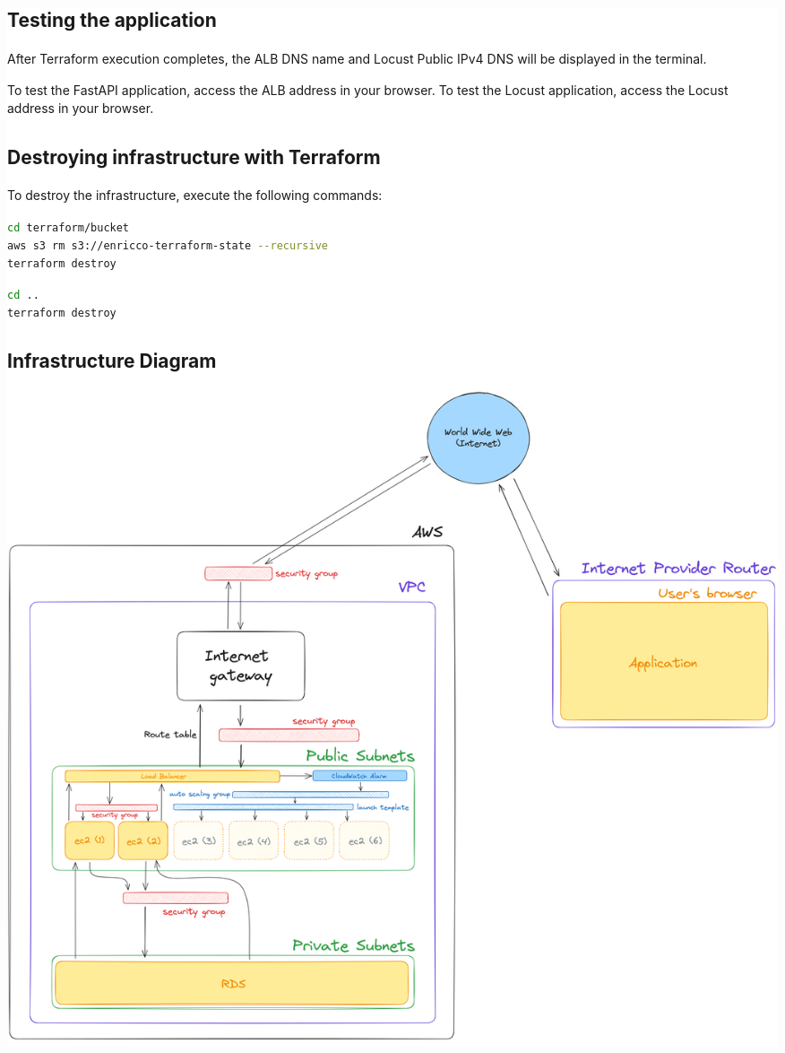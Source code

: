 ## Testing the application

After Terraform execution completes, the ALB DNS name and Locust Public IPv4 DNS will be displayed in the terminal.

To test the FastAPI application, access the ALB address in your browser. To test the Locust application, access the Locust address in your browser.

## Destroying infrastructure with Terraform

To destroy the infrastructure, execute the following commands:

```bash
cd terraform/bucket
aws s3 rm s3://enricco-terraform-state --recursive
terraform destroy
```

```bash
cd ..
terraform destroy
```

## Infrastructure Diagram

![Infrastructure Diagram](./docs/diagram.png)
